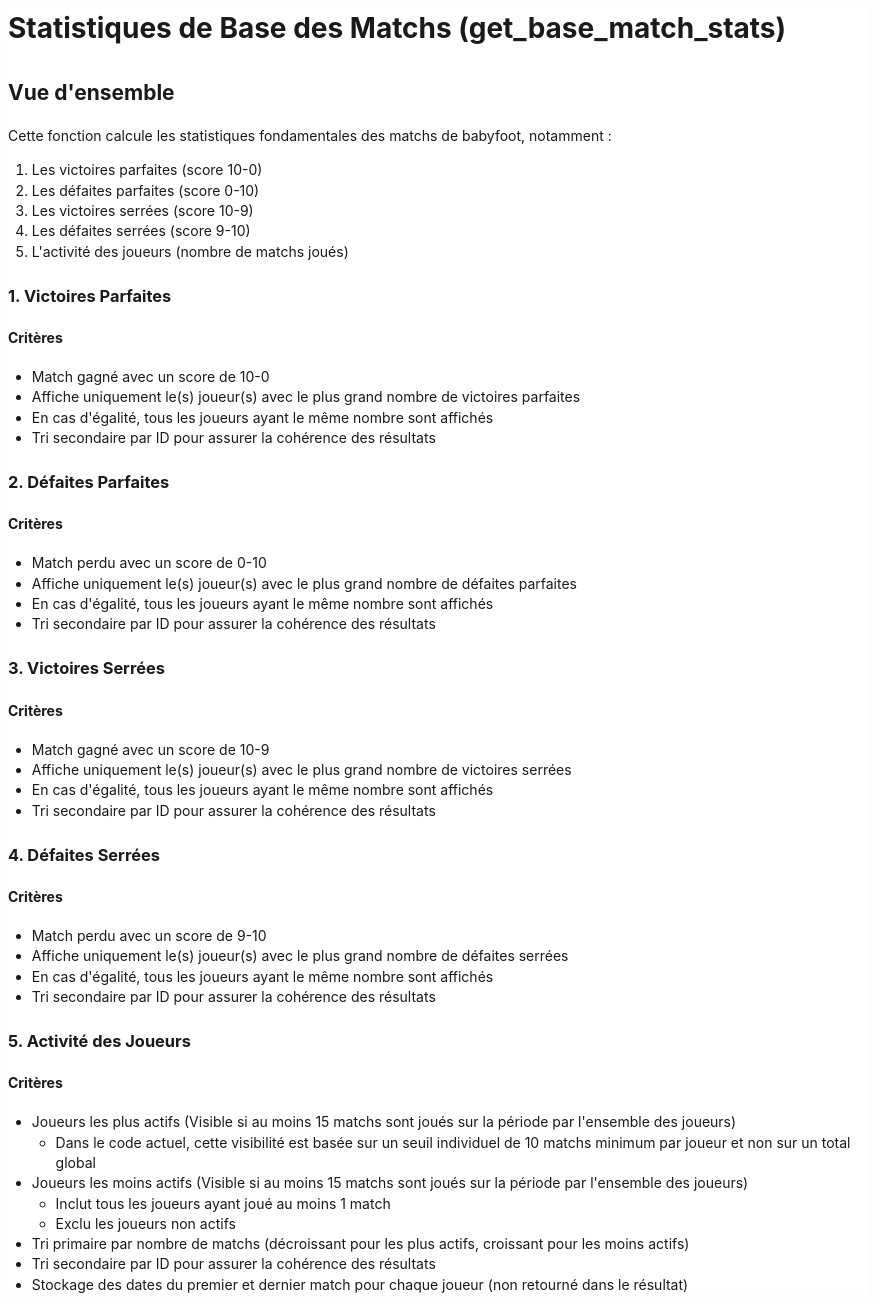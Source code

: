 # Statistiques de Base des Matchs (get_base_match_stats)

## Vue d'ensemble

Cette fonction calcule les statistiques fondamentales des matchs de babyfoot, notamment :
1. Les victoires parfaites (score 10-0)
2. Les défaites parfaites (score 0-10)
3. Les victoires serrées (score 10-9)
4. Les défaites serrées (score 9-10)
5. L'activité des joueurs (nombre de matchs joués)

### 1. Victoires Parfaites

#### Critères
- Match gagné avec un score de 10-0
- Affiche uniquement le(s) joueur(s) avec le plus grand nombre de victoires parfaites
- En cas d'égalité, tous les joueurs ayant le même nombre sont affichés
- Tri secondaire par ID pour assurer la cohérence des résultats

### 2. Défaites Parfaites

#### Critères
- Match perdu avec un score de 0-10
- Affiche uniquement le(s) joueur(s) avec le plus grand nombre de défaites parfaites
- En cas d'égalité, tous les joueurs ayant le même nombre sont affichés
- Tri secondaire par ID pour assurer la cohérence des résultats

### 3. Victoires Serrées

#### Critères
- Match gagné avec un score de 10-9
- Affiche uniquement le(s) joueur(s) avec le plus grand nombre de victoires serrées
- En cas d'égalité, tous les joueurs ayant le même nombre sont affichés
- Tri secondaire par ID pour assurer la cohérence des résultats

### 4. Défaites Serrées

#### Critères
- Match perdu avec un score de 9-10
- Affiche uniquement le(s) joueur(s) avec le plus grand nombre de défaites serrées
- En cas d'égalité, tous les joueurs ayant le même nombre sont affichés
- Tri secondaire par ID pour assurer la cohérence des résultats

### 5. Activité des Joueurs

#### Critères
- Joueurs les plus actifs (Visible si au moins 15 matchs sont joués sur la période par l'ensemble des joueurs)
  - Dans le code actuel, cette visibilité est basée sur un seuil individuel de 10 matchs minimum par joueur et non sur un total global
- Joueurs les moins actifs (Visible si au moins 15 matchs sont joués sur la période par l'ensemble des joueurs)
  - Inclut tous les joueurs ayant joué au moins 1 match
  - Exclu les joueurs non actifs
- Tri primaire par nombre de matchs (décroissant pour les plus actifs, croissant pour les moins actifs)
- Tri secondaire par ID pour assurer la cohérence des résultats
- Stockage des dates du premier et dernier match pour chaque joueur (non retourné dans le résultat)
